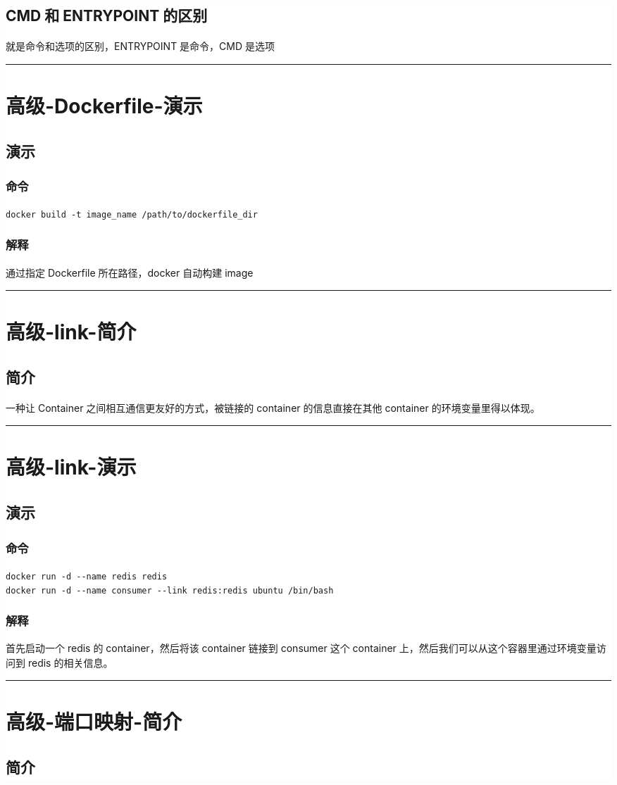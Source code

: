 ## CMD 和 ENTRYPOINT 的区别

就是命令和选项的区别，ENTRYPOINT 是命令，CMD 是选项

---

# 高级-Dockerfile-演示

## 演示

### 命令

    docker build -t image_name /path/to/dockerfile_dir

### 解释

通过指定 Dockerfile 所在路径，docker 自动构建 image

---

# 高级-link-简介

## 简介

一种让 Container 之间相互通信更友好的方式，被链接的 container 的信息直接在其他 container 的环境变量里得以体现。

---

# 高级-link-演示

## 演示

### 命令

    docker run -d --name redis redis
    docker run -d --name consumer --link redis:redis ubuntu /bin/bash

### 解释

首先启动一个 redis 的 container，然后将该 container 链接到 consumer 这个 container 上，然后我们可以从这个容器里通过环境变量访问到 redis 的相关信息。

---

# 高级-端口映射-简介

## 简介

